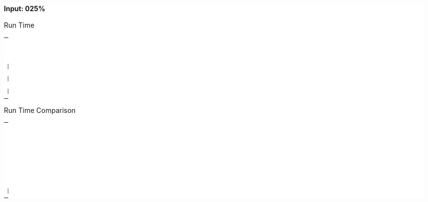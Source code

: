 
__Input: 025%__

Run Time

<table style="width: 1%">
  <tr>
    <th>Name</th>
    <th style="text-align: right">IPS</th>
    <th style="text-align: right">Average</th>
    <th style="text-align: right">Devitation</th>
    <th style="text-align: right">Median</th>
    <th style="text-align: right">99th&nbsp;%</th>
  </tr>

  <tr>
    <td style="white-space: nowrap">Map.get</td>
    <td style="white-space: nowrap; text-align: right">25.23 M</td>
    <td style="white-space: nowrap; text-align: right">39.64 ns</td>
    <td style="white-space: nowrap; text-align: right">&plusmn;6394.63%</td>
    <td style="white-space: nowrap; text-align: right">40 ns</td>
    <td style="white-space: nowrap; text-align: right">50 ns</td>
  </tr>

  <tr>
    <td style="white-space: nowrap">Enum.member?</td>
    <td style="white-space: nowrap; text-align: right">23.36 M</td>
    <td style="white-space: nowrap; text-align: right">42.81 ns</td>
    <td style="white-space: nowrap; text-align: right">&plusmn;5970.42%</td>
    <td style="white-space: nowrap; text-align: right">40 ns</td>
    <td style="white-space: nowrap; text-align: right">50 ns</td>
  </tr>

  <tr>
    <td style="white-space: nowrap">Bsearch.member?</td>
    <td style="white-space: nowrap; text-align: right">11.85 M</td>
    <td style="white-space: nowrap; text-align: right">84.38 ns</td>
    <td style="white-space: nowrap; text-align: right">&plusmn;26074.86%</td>
    <td style="white-space: nowrap; text-align: right">60 ns</td>
    <td style="white-space: nowrap; text-align: right">100 ns</td>
  </tr>

</table>


Run Time Comparison

<table style="width: 1%">
  <tr>
    <th>Name</th>
    <th style="text-align: right">IPS</th>
    <th style="text-align: right">Slower</th>
  <tr>
    <td style="white-space: nowrap">Map.get</td>
    <td style="white-space: nowrap;text-align: right">25.23 M</td>
    <td>&nbsp;</td>
  </tr>
